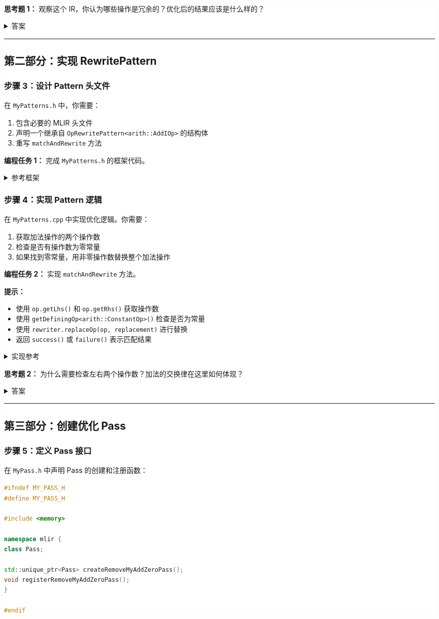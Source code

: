 **思考题 1：** 观察这个 IR，你认为哪些操作是冗余的？优化后的结果应该是什么样的？

<details><summary>答案</summary></details>

---

## 第二部分：实现 RewritePattern

### 步骤 3：设计 Pattern 头文件

在 `MyPatterns.h` 中，你需要：

1. 包含必要的 MLIR 头文件
2. 声明一个继承自 `OpRewritePattern<arith::AddIOp>` 的结构体
3. 重写 `matchAndRewrite` 方法

**编程任务 1：** 完成 `MyPatterns.h` 的框架代码。

<details><summary>参考框架</summary></details>

### 步骤 4：实现 Pattern 逻辑

在 `MyPatterns.cpp` 中实现优化逻辑。你需要：

1. 获取加法操作的两个操作数
2. 检查是否有操作数为零常量
3. 如果找到零常量，用非零操作数替换整个加法操作

**编程任务 2：** 实现 `matchAndRewrite` 方法。

**提示：**
- 使用 `op.getLhs()` 和 `op.getRhs()` 获取操作数
- 使用 `getDefiningOp<arith::ConstantOp>()` 检查是否为常量
- 使用 `rewriter.replaceOp(op, replacement)` 进行替换
- 返回 `success()` 或 `failure()` 表示匹配结果

<details><summary>实现参考</summary></details>

**思考题 2：** 为什么需要检查左右两个操作数？加法的交换律在这里如何体现？

<details><summary>答案</summary></details>

---

## 第三部分：创建优化 Pass

### 步骤 5：定义 Pass 接口

在 `MyPass.h` 中声明 Pass 的创建和注册函数：

```cpp
#ifndef MY_PASS_H
#define MY_PASS_H

#include <memory>

namespace mlir {
class Pass;

std::unique_ptr<Pass> createRemoveMyAddZeroPass();
void registerRemoveMyAddZeroPass();
}

#endif
```
